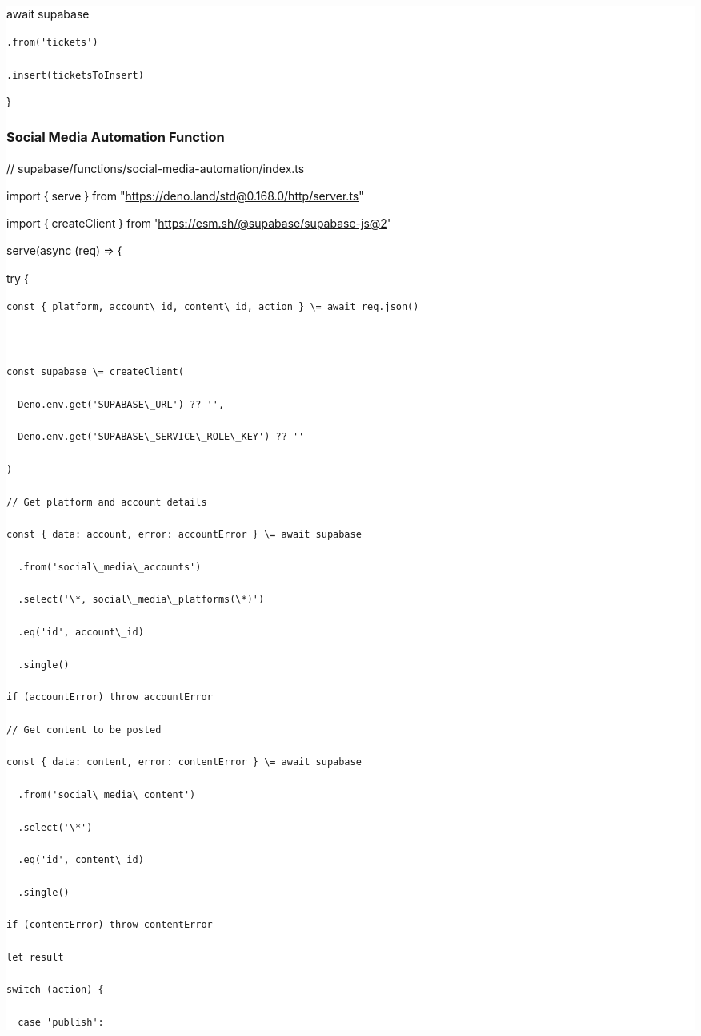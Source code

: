   await supabase

    .from('tickets')

    .insert(ticketsToInsert)

}

### **Social Media Automation Function**

// supabase/functions/social-media-automation/index.ts

import { serve } from "https://deno.land/std@0.168.0/http/server.ts"

import { createClient } from 'https://esm.sh/@supabase/supabase-js@2'

serve(async (req) \=\> {

  try {

    const { platform, account\_id, content\_id, action } \= await req.json()

    

    const supabase \= createClient(

      Deno.env.get('SUPABASE\_URL') ?? '',

      Deno.env.get('SUPABASE\_SERVICE\_ROLE\_KEY') ?? ''

    )

    // Get platform and account details

    const { data: account, error: accountError } \= await supabase

      .from('social\_media\_accounts')

      .select('\*, social\_media\_platforms(\*)')

      .eq('id', account\_id)

      .single()

    if (accountError) throw accountError

    // Get content to be posted

    const { data: content, error: contentError } \= await supabase

      .from('social\_media\_content')

      .select('\*')

      .eq('id', content\_id)

      .single()

    if (contentError) throw contentError

    let result

    switch (action) {

      case 'publish':
